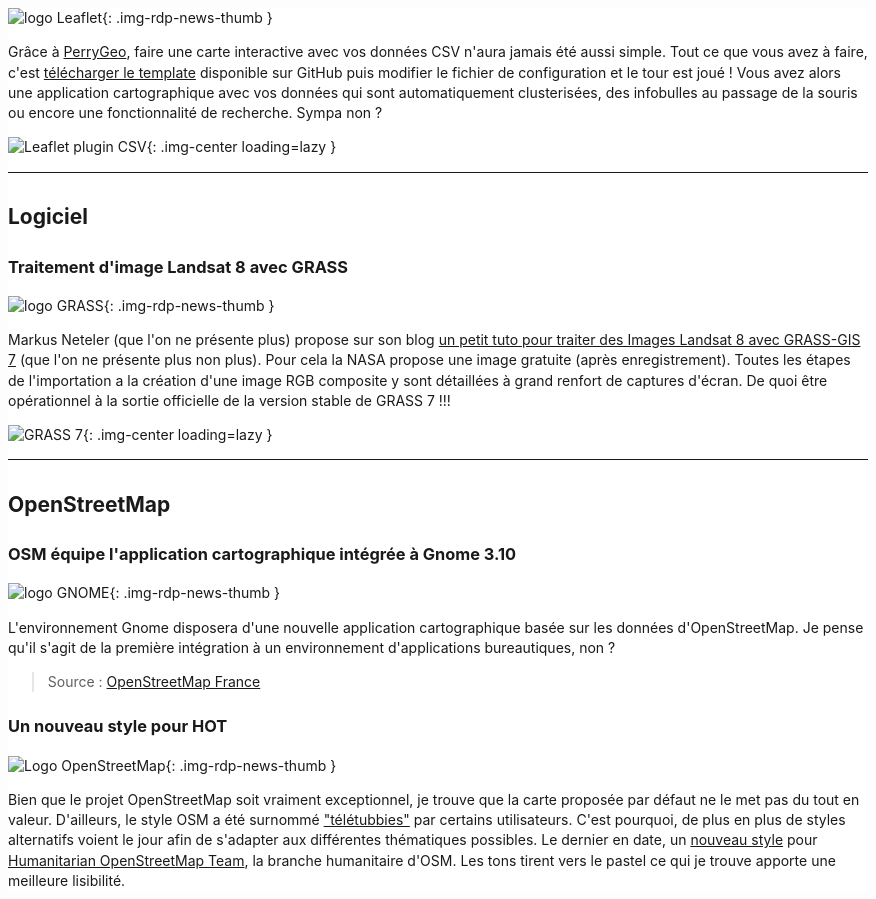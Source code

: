 ![logo Leaflet](https://cdn.geotribu.fr/img/logos-icones/logiciels_librairies/leaflet.png "logo Leaflet"){: .img-rdp-news-thumb }

Grâce à [PerryGeo](http://blog.perrygeo.net/2013/09/30/leaflet-simple-csv/), faire une carte interactive avec vos données CSV n'aura jamais été aussi simple. Tout ce que vous avez à faire, c'est [télécharger le template](https://github.com/perrygeo/leaflet-simple-csv) disponible sur GitHub puis modifier le fichier de configuration et le tour est joué ! Vous avez alors une application cartographique avec vos données qui sont automatiquement clusterisées, des infobulles au passage de la souris ou encore une fonctionnalité de recherche. Sympa non ?

![Leaflet plugin CSV](https://cdn.geotribu.fr/img/articles-blog-rdp/capture-ecran/reupload/leaflet_plugin_csv_rendu.webp "Leaflet plugin CSV - Rendu carte"){: .img-center loading=lazy }

----

## Logiciel

### Traitement d'image Landsat 8 avec GRASS

![logo GRASS](https://cdn.geotribu.fr/img/logos-icones/logiciels_librairies/grass.png "logo GRASS"){: .img-rdp-news-thumb }

Markus Neteler (que l'on ne présente plus) propose sur son blog [un petit tuto pour traiter des Images Landsat 8 avec GRASS-GIS 7](http://courses.neteler.org/processing-landsat8-data-in-grass-gis-7/) (que l'on ne présente plus non plus). Pour cela la NASA propose une image gratuite (après enregistrement). Toutes les étapes de l'importation a la création d'une image RGB composite y sont détaillées à grand renfort de captures d'écran. De quoi être opérationnel à la sortie officielle de la version stable de GRASS 7 !!!

![GRASS 7](https://cdn.geotribu.fr/img/articles-blog-rdp/capture-ecran/reupload/grass7_landsat_rgb2.jpg "grass7ScreenShot"){: .img-center loading=lazy }

----

## OpenStreetMap

### OSM équipe l'application cartographique intégrée à Gnome 3.10

![logo GNOME](https://cdn.geotribu.fr/img/logos-icones/logiciels_librairies/gnome.png "logo GNOME"){: .img-rdp-news-thumb }

L'environnement Gnome disposera d'une nouvelle application cartographique basée sur les données d'OpenStreetMap. Je pense qu'il s'agit de la première intégration à un environnement d'applications bureautiques, non ?

> Source : [OpenStreetMap France](https://twitter.com/OSM_FR/status/384330160549691392)

### Un nouveau style pour HOT

![Logo OpenStreetMap](https://cdn.geotribu.fr/img/logos-icones/OpenStreetMap/Openstreetmap.png "logo OpenStreetMap"){: .img-rdp-news-thumb }

Bien que le projet OpenStreetMap soit vraiment exceptionnel, je trouve que la carte proposée par défaut ne le met pas du tout en valeur. D'ailleurs, le style OSM a été surnommé ["télétubbies"](http://gis.stackexchange.com/questions/67013/use-of-openstreetmap-france-in-another-country) par certains utilisateurs. C'est pourquoi, de plus en plus de styles alternatifs voient le jour afin de s'adapter aux différentes thématiques possibles. Le dernier en date, un [nouveau style](http://blog.openstreetmap.org/2013/09/29/new-humanitarian-style/) pour [Humanitarian OpenStreetMap Team](http://hot.openstreetmap.org), la branche humanitaire d'OSM. Les tons tirent vers le pastel ce qui je trouve apporte une meilleure lisibilité.
